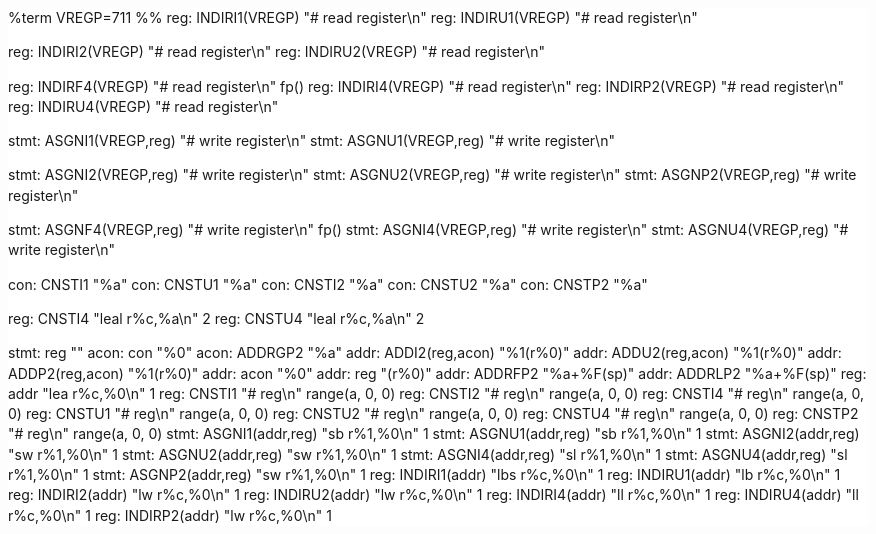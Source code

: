 %term VREGP=711
%%
reg:  INDIRI1(VREGP)     "# read register\n"
reg:  INDIRU1(VREGP)     "# read register\n"

reg:  INDIRI2(VREGP)     "# read register\n"
reg:  INDIRU2(VREGP)     "# read register\n"

reg:  INDIRF4(VREGP)     "# read register\n" fp()
reg:  INDIRI4(VREGP)     "# read register\n"
reg:  INDIRP2(VREGP)     "# read register\n"
reg:  INDIRU4(VREGP)     "# read register\n"

stmt: ASGNI1(VREGP,reg)  "# write register\n"
stmt: ASGNU1(VREGP,reg)  "# write register\n"

stmt: ASGNI2(VREGP,reg)  "# write register\n"
stmt: ASGNU2(VREGP,reg)  "# write register\n"
stmt: ASGNP2(VREGP,reg)  "# write register\n"

stmt: ASGNF4(VREGP,reg)  "# write register\n" fp()
stmt: ASGNI4(VREGP,reg)  "# write register\n"
stmt: ASGNU4(VREGP,reg)  "# write register\n"

con: CNSTI1  "%a"
con: CNSTU1  "%a"
con: CNSTI2  "%a"
con: CNSTU2  "%a"
con: CNSTP2  "%a"


reg: CNSTI4   "leal r%c,%a\n"  2
reg: CNSTU4   "leal r%c,%a\n"  2

stmt: reg  ""
acon: con     "%0"
acon: ADDRGP2 "%a"
addr: ADDI2(reg,acon)  "%1(r%0)"
addr: ADDU2(reg,acon)  "%1(r%0)"
addr: ADDP2(reg,acon)  "%1(r%0)"
addr: acon  "%0"
addr: reg   "(r%0)"
addr: ADDRFP2  "%a+%F(sp)"
addr: ADDRLP2  "%a+%F(sp)"
reg: addr  "lea r%c,%0\n"  1
reg: CNSTI1  "# reg\n"  range(a, 0, 0)
reg: CNSTI2  "# reg\n"  range(a, 0, 0)
reg: CNSTI4  "# reg\n"  range(a, 0, 0)
reg: CNSTU1  "# reg\n"  range(a, 0, 0)
reg: CNSTU2  "# reg\n"  range(a, 0, 0)
reg: CNSTU4  "# reg\n"  range(a, 0, 0)
reg: CNSTP2  "# reg\n"  range(a, 0, 0)
stmt: ASGNI1(addr,reg)  "sb r%1,%0\n"  1
stmt: ASGNU1(addr,reg)  "sb r%1,%0\n"  1
stmt: ASGNI2(addr,reg)  "sw r%1,%0\n"  1
stmt: ASGNU2(addr,reg)  "sw r%1,%0\n"  1
stmt: ASGNI4(addr,reg)  "sl r%1,%0\n"  1
stmt: ASGNU4(addr,reg)  "sl r%1,%0\n"  1
stmt: ASGNP2(addr,reg)  "sw r%1,%0\n"  1
reg:  INDIRI1(addr)     "lbs r%c,%0\n"  1
reg:  INDIRU1(addr)     "lb r%c,%0\n"  1
reg:  INDIRI2(addr)     "lw r%c,%0\n"  1
reg:  INDIRU2(addr)     "lw r%c,%0\n"  1
reg:  INDIRI4(addr)     "ll r%c,%0\n"  1
reg:  INDIRU4(addr)     "ll r%c,%0\n"  1
reg:  INDIRP2(addr)     "lw r%c,%0\n"  1
